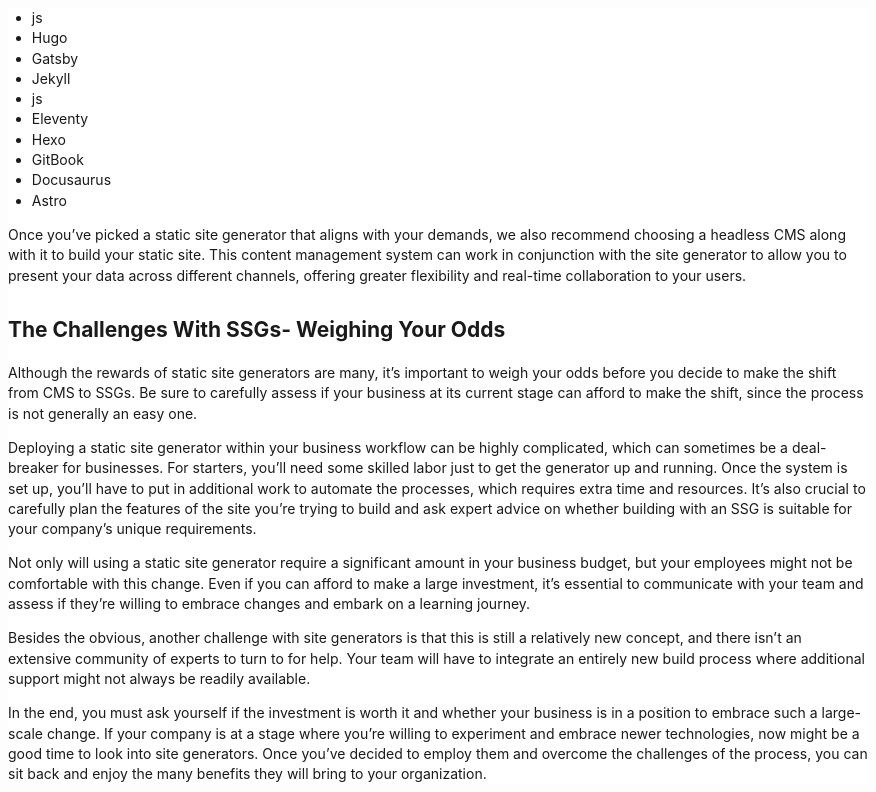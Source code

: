 - js
- Hugo
- Gatsby
- Jekyll
- js
- Eleventy
- Hexo
- GitBook
- Docusaurus
- Astro

Once you’ve picked a static site generator that aligns with your demands, we also recommend choosing a headless CMS along with it to build your static site. This content management system can work in conjunction with the site generator to allow you to present your data across different channels, offering greater flexibility and real-time collaboration to your users.

## The Challenges With SSGs- Weighing Your Odds

Although the rewards of static site generators are many, it’s important to weigh your odds before you decide to make the shift from CMS to SSGs. Be sure to carefully assess if your business at its current stage can afford to make the shift, since the process is not generally an easy one.

Deploying a static site generator within your business workflow can be highly complicated, which can sometimes be a deal-breaker for businesses. For starters, you’ll need some skilled labor just to get the generator up and running. Once the system is set up, you’ll have to put in additional work to automate the processes, which requires extra time and resources. It’s also crucial to carefully plan the features of the site you’re trying to build and ask expert advice on whether building with an SSG is suitable for your company’s unique requirements.

Not only will using a static site generator require a significant amount in your business budget, but your employees might not be comfortable with this change. Even if you can afford to make a large investment, it’s essential to communicate with your team and assess if they’re willing to embrace changes and embark on a learning journey.

Besides the obvious, another challenge with site generators is that this is still a relatively new concept, and there isn’t an extensive community of experts to turn to for help. Your team will have to integrate an entirely new build process where additional support might not always be readily available.

In the end, you must ask yourself if the investment is worth it and whether your business is in a position to embrace such a large-scale change. If your company is at a stage where you’re willing to experiment and embrace newer technologies, now might be a good time to look into site generators. Once you’ve decided to employ them and overcome the challenges of the process, you can sit back and enjoy the many benefits they will bring to your organization.
